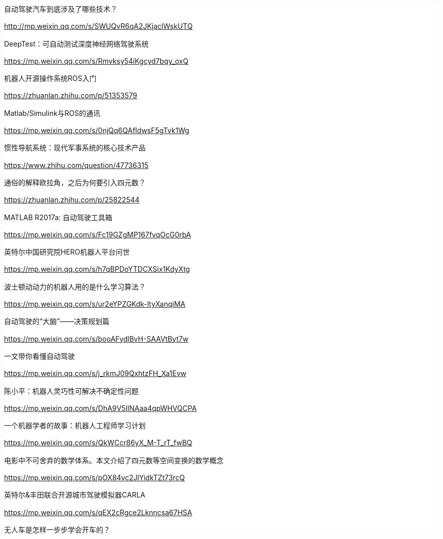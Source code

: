 自动驾驶汽车到底涉及了哪些技术？

http://mp.weixin.qq.com/s/SWUQvR6qA2JKjaclWskUTQ

DeepTest：可自动测试深度神经网络驾驶系统

https://mp.weixin.qq.com/s/Rmvksy54iKgcyd7bqy_oxQ

机器人开源操作系统ROS入门

https://zhuanlan.zhihu.com/p/51353579

Matlab/Simulink与ROS的通讯

https://mp.weixin.qq.com/s/0njQq6QAfIdwsF5gTvk1Wg

惯性导航系统：现代军事系统的核心技术产品

https://www.zhihu.com/question/47736315

通俗的解释欧拉角，之后为何要引入四元数？

https://zhuanlan.zhihu.com/p/25822544

MATLAB R2017a: 自动驾驶工具箱

https://mp.weixin.qq.com/s/Fc19GZgMP167fvqOcG0rbA

英特尔中国研究院HERO机器人平台问世

https://mp.weixin.qq.com/s/h7qBPDoYTDCXSix1KdyXtg

波士顿动动力的机器人用的是什么学习算法？

https://mp.weixin.qq.com/s/ur2eYPZGKdk-ltyXanqiMA

自动驾驶的“大脑”——决策规划篇

https://mp.weixin.qq.com/s/booAFydlBvH-SAAVtByt7w

一文带你看懂自动驾驶

https://mp.weixin.qq.com/s/j_rkmJ09QxhtzFH_Xa1Evw

陈小平：机器人灵巧性可解决不确定性问题

https://mp.weixin.qq.com/s/DhA9V5IlNAaa4qpWHVQCPA

一个机器学者的故事：机器人工程师学习计划

https://mp.weixin.qq.com/s/QkWCcr86yX_M-T_rT_fwBQ

电影中不可舍弃的数学体系。本文介绍了四元数等空间变换的数学概念

https://mp.weixin.qq.com/s/pOX84vc2JlYidkTZt73rcQ

英特尔&丰田联合开源城市驾驶模拟器CARLA

https://mp.weixin.qq.com/s/qEX2cRgce2Lknncsa67HSA

无人车是怎样一步步学会开车的？
